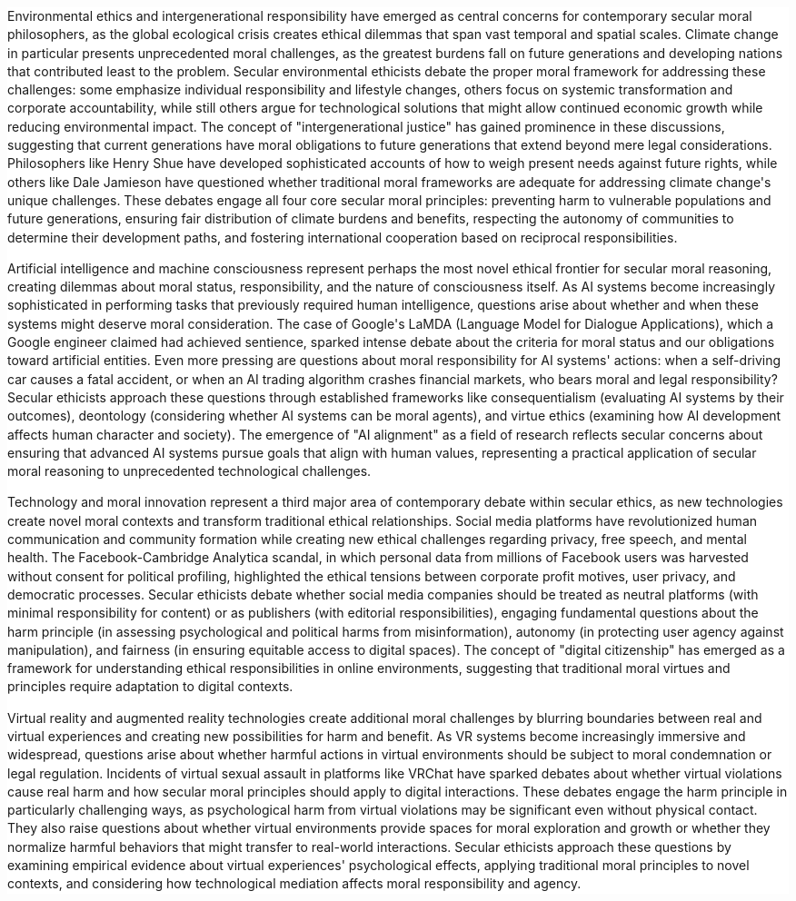 Environmental ethics and intergenerational responsibility have emerged as central concerns for contemporary secular moral philosophers, as the global ecological crisis creates ethical dilemmas that span vast temporal and spatial scales. Climate change in particular presents unprecedented moral challenges, as the greatest burdens fall on future generations and developing nations that contributed least to the problem. Secular environmental ethicists debate the proper moral framework for addressing these challenges: some emphasize individual responsibility and lifestyle changes, others focus on systemic transformation and corporate accountability, while still others argue for technological solutions that might allow continued economic growth while reducing environmental impact. The concept of "intergenerational justice" has gained prominence in these discussions, suggesting that current generations have moral obligations to future generations that extend beyond mere legal considerations. Philosophers like Henry Shue have developed sophisticated accounts of how to weigh present needs against future rights, while others like Dale Jamieson have questioned whether traditional moral frameworks are adequate for addressing climate change's unique challenges. These debates engage all four core secular moral principles: preventing harm to vulnerable populations and future generations, ensuring fair distribution of climate burdens and benefits, respecting the autonomy of communities to determine their development paths, and fostering international cooperation based on reciprocal responsibilities.

Artificial intelligence and machine consciousness represent perhaps the most novel ethical frontier for secular moral reasoning, creating dilemmas about moral status, responsibility, and the nature of consciousness itself. As AI systems become increasingly sophisticated in performing tasks that previously required human intelligence, questions arise about whether and when these systems might deserve moral consideration. The case of Google's LaMDA (Language Model for Dialogue Applications), which a Google engineer claimed had achieved sentience, sparked intense debate about the criteria for moral status and our obligations toward artificial entities. Even more pressing are questions about moral responsibility for AI systems' actions: when a self-driving car causes a fatal accident, or when an AI trading algorithm crashes financial markets, who bears moral and legal responsibility? Secular ethicists approach these questions through established frameworks like consequentialism (evaluating AI systems by their outcomes), deontology (considering whether AI systems can be moral agents), and virtue ethics (examining how AI development affects human character and society). The emergence of "AI alignment" as a field of research reflects secular concerns about ensuring that advanced AI systems pursue goals that align with human values, representing a practical application of secular moral reasoning to unprecedented technological challenges.

Technology and moral innovation represent a third major area of contemporary debate within secular ethics, as new technologies create novel moral contexts and transform traditional ethical relationships. Social media platforms have revolutionized human communication and community formation while creating new ethical challenges regarding privacy, free speech, and mental health. The Facebook-Cambridge Analytica scandal, in which personal data from millions of Facebook users was harvested without consent for political profiling, highlighted the ethical tensions between corporate profit motives, user privacy, and democratic processes. Secular ethicists debate whether social media companies should be treated as neutral platforms (with minimal responsibility for content) or as publishers (with editorial responsibilities), engaging fundamental questions about the harm principle (in assessing psychological and political harms from misinformation), autonomy (in protecting user agency against manipulation), and fairness (in ensuring equitable access to digital spaces). The concept of "digital citizenship" has emerged as a framework for understanding ethical responsibilities in online environments, suggesting that traditional moral virtues and principles require adaptation to digital contexts.

Virtual reality and augmented reality technologies create additional moral challenges by blurring boundaries between real and virtual experiences and creating new possibilities for harm and benefit. As VR systems become increasingly immersive and widespread, questions arise about whether harmful actions in virtual environments should be subject to moral condemnation or legal regulation. Incidents of virtual sexual assault in platforms like VRChat have sparked debates about whether virtual violations cause real harm and how secular moral principles should apply to digital interactions. These debates engage the harm principle in particularly challenging ways, as psychological harm from virtual violations may be significant even without physical contact. They also raise questions about whether virtual environments provide spaces for moral exploration and growth or whether they normalize harmful behaviors that might transfer to real-world interactions. Secular ethicists approach these questions by examining empirical evidence about virtual experiences' psychological effects, applying traditional moral principles to novel contexts, and considering how technological mediation affects moral responsibility and agency.
